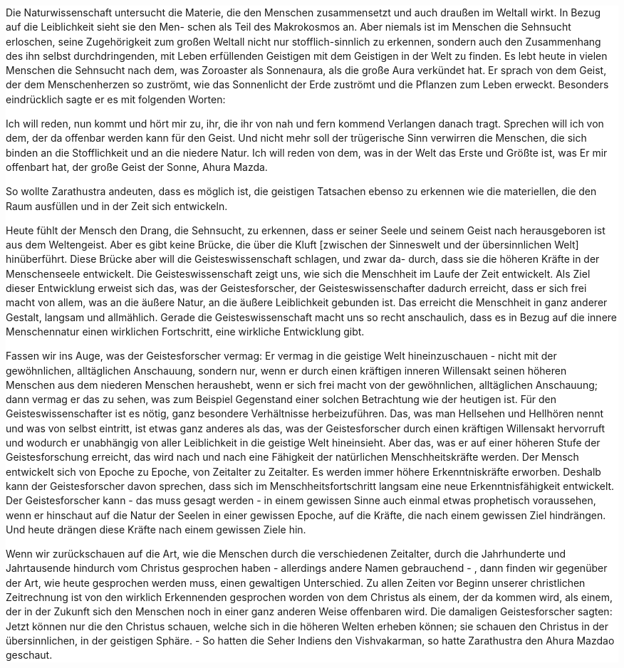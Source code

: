 Die Naturwissenschaft untersucht die Materie, die den Menschen zusammensetzt und auch draußen im Weltall wirkt. In Bezug auf die Leiblichkeit sieht sie den Men- schen als Teil des Makrokosmos an. Aber niemals ist im Menschen die Sehnsucht erloschen, seine Zugehörigkeit zum großen Weltall nicht nur stofflich-sinnlich zu erkennen, sondern auch den Zusammenhang des ihn selbst durchdringenden, mit Leben erfüllenden Geistigen mit dem Geistigen in der Welt zu finden. Es lebt heute in vielen Menschen die Sehnsucht nach dem, was Zoroaster als Sonnenaura, als die große Aura verkündet hat. Er sprach von dem Geist, der dem Menschenherzen so zuströmt, wie das Sonnenlicht der Erde zuströmt und die Pflanzen zum Leben erweckt. Besonders eindrücklich sagte er es mit folgenden Worten:

Ich will reden, nun kommt und hört mir zu, ihr, die ihr von nah und fern kommend Verlangen danach tragt. Sprechen will ich von dem, der da offenbar werden kann für den Geist. Und nicht mehr soll der trügerische Sinn verwirren die Menschen, die sich binden an die Stofflichkeit und an die niedere Natur. Ich will reden von dem, was in der Welt das Erste und Größte ist, was Er mir offenbart hat, der große Geist der Sonne, Ahura Mazda.

So wollte Zarathustra andeuten, dass es möglich ist, die geistigen Tatsachen ebenso zu erkennen wie die materiellen, die den Raum ausfüllen und in der Zeit sich entwickeln.

Heute fühlt der Mensch den Drang, die Sehnsucht, zu erkennen, dass er seiner Seele und seinem Geist nach herausgeboren ist aus dem Weltengeist. Aber es gibt keine Brücke, die über die Kluft [zwischen der Sinneswelt und der übersinnlichen Welt] hinüberführt. Diese Brücke aber will die Geisteswissenschaft schlagen, und zwar da- durch, dass sie die höheren Kräfte in der Menschenseele entwickelt. Die Geisteswissenschaft zeigt uns, wie sich die Menschheit im Laufe der Zeit entwickelt. Als Ziel dieser Entwicklung erweist sich das, was der Geistesforscher, der Geisteswissenschafter dadurch erreicht, dass er sich frei macht von allem, was an die äußere Natur, an die äußere Leiblichkeit gebunden ist. Das erreicht die Menschheit in ganz anderer Gestalt, langsam und allmählich. Gerade die Geisteswissenschaft macht uns so recht anschaulich, dass es in Bezug auf die innere Menschennatur einen wirklichen Fortschritt, eine wirkliche Entwicklung gibt.

Fassen wir ins Auge, was der Geistesforscher vermag: Er vermag in die geistige Welt hineinzuschauen - nicht mit der gewöhnlichen, alltäglichen Anschauung, sondern nur, wenn er durch einen kräftigen inneren Willensakt seinen höheren Menschen aus dem niederen Menschen heraushebt, wenn er sich frei macht von der gewöhnlichen, alltäglichen Anschauung; dann vermag er das zu sehen, was zum Beispiel Gegenstand einer solchen Betrachtung wie der heutigen ist. Für den Geisteswissenschafter ist es nötig, ganz besondere Verhältnisse herbeizuführen. Das, was man Hellsehen und Hellhören nennt und was von selbst eintritt, ist etwas ganz anderes als das, was der Geistesforscher durch einen kräftigen Willensakt hervorruft und wodurch er unabhängig von aller Leiblichkeit in die geistige Welt hineinsieht. Aber das, was er auf einer höheren Stufe der Geistesforschung erreicht, das wird nach und nach eine Fähigkeit der natürlichen Menschheitskräfte werden. Der Mensch entwickelt sich von Epoche zu Epoche, von Zeitalter zu Zeitalter. Es werden immer höhere Erkenntniskräfte erworben. Deshalb kann der Geistesforscher davon sprechen, dass sich im Menschheitsfortschritt langsam eine neue Erkenntnisfähigkeit entwickelt. Der Geistesforscher kann - das muss gesagt werden - in einem gewissen Sinne auch einmal etwas prophetisch voraussehen, wenn er hinschaut auf die Natur der Seelen in einer gewissen Epoche, auf die Kräfte, die nach einem gewissen Ziel hindrängen. Und heute drängen diese Kräfte nach einem gewissen Ziele hin.

Wenn wir zurückschauen auf die Art, wie die Menschen durch die verschiedenen Zeitalter, durch die Jahrhunderte und Jahrtausende hindurch vom Christus gesprochen haben - allerdings andere Namen gebrauchend - , dann finden wir gegenüber der Art, wie heute gesprochen werden muss, einen gewaltigen Unterschied. Zu allen Zeiten vor Beginn unserer christlichen Zeitrechnung ist von den wirklich Erkennenden gesprochen worden von dem Christus als einem, der da kommen wird, als einem, der in der Zukunft sich den Menschen noch in einer ganz anderen Weise offenbaren wird. Die damaligen Geistesforscher sagten: Jetzt können nur die den Christus schauen, welche sich in die höheren Welten erheben können; sie schauen den Christus in der übersinnlichen, in der geistigen Sphäre. - So hatten die Seher Indiens den Vishvakarman, so hatte Zarathustra den Ahura Mazdao geschaut.
